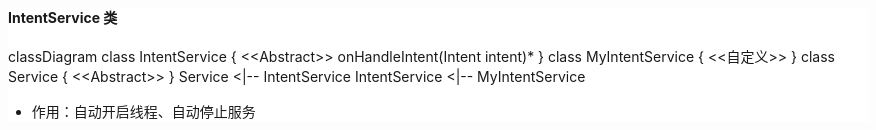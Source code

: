 #### IntentService 类

<div class="mermaid">
classDiagram
class IntentService {
	&lt&ltAbstract&gt&gt
	onHandleIntent(Intent intent)*
}
class MyIntentService {
	&lt&lt自定义&gt&gt
}
class Service {
	&lt&ltAbstract&gt&gt
}
Service <|-- IntentService
IntentService <|-- MyIntentService
</div>

- 作用：自动开启线程、自动停止服务

